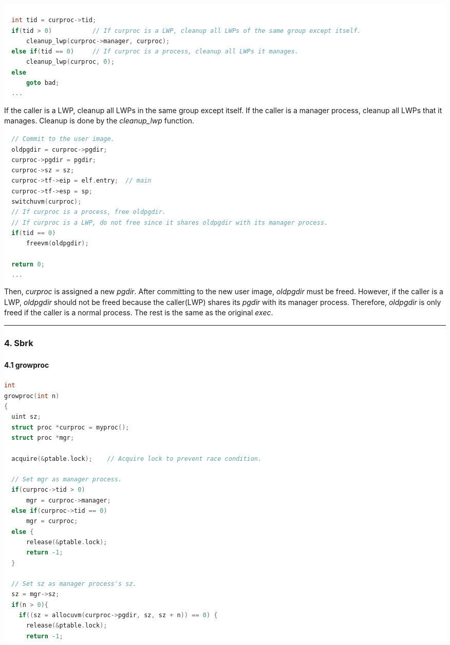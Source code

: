 ```c

  int tid = curproc->tid;
  if(tid > 0)           // If curproc is a LWP, cleanup all LWPs of the same group except itself.
      cleanup_lwp(curproc->manager, curproc);
  else if(tid == 0)     // If curproc is a process, cleanup all LWPs it manages.
      cleanup_lwp(curproc, 0);
  else
      goto bad;
  ...
```
If the caller is a LWP, cleanup all LWPs in the same group except itself. If the caller is a manager process, cleanup all LWPs that it manages. Cleanup is done by the *cleanup_lwp* function.
```c
  // Commit to the user image.
  oldpgdir = curproc->pgdir;
  curproc->pgdir = pgdir;
  curproc->sz = sz;
  curproc->tf->eip = elf.entry;  // main
  curproc->tf->esp = sp;
  switchuvm(curproc);
  // If curproc is a process, free oldpgdir.
  // If curproc is a LWP, do not free since it shares oldpgdir with its manager process.
  if(tid == 0)
      freevm(oldpgdir);

  return 0;
  ...
```
Then, *curproc* is assigned a new *pgdir*. After committing to the new user image, *oldpgdir* must be freed. However, if the caller is a LWP, *oldpgdir* should not be freed because the caller(LWP) shares its *pgdir* with its manager process. Therefore, *oldpgdir* is only freed if the caller is a normal process. The rest is the same as the original *exec*.

--------------------

### 4. Sbrk
#### 4.1 growproc
```c
int
growproc(int n)
{
  uint sz;
  struct proc *curproc = myproc();
  struct proc *mgr;

  acquire(&ptable.lock);    // Acquire lock to prevent race condition.
 
  // Set mgr as manager process.
  if(curproc->tid > 0)
      mgr = curproc->manager;
  else if(curproc->tid == 0)
      mgr = curproc;
  else {
      release(&ptable.lock);
      return -1;
  }
 
  // Set sz as manager process's sz.
  sz = mgr->sz;
  if(n > 0){
    if((sz = allocuvm(curproc->pgdir, sz, sz + n)) == 0) {
      release(&ptable.lock);
      return -1;
```